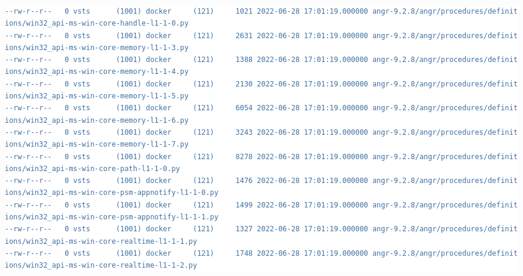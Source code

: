 ```diff
--rw-r--r--   0 vsts      (1001) docker     (121)     1021 2022-06-28 17:01:19.000000 angr-9.2.8/angr/procedures/definitions/win32_api-ms-win-core-handle-l1-1-0.py
--rw-r--r--   0 vsts      (1001) docker     (121)     2631 2022-06-28 17:01:19.000000 angr-9.2.8/angr/procedures/definitions/win32_api-ms-win-core-memory-l1-1-3.py
--rw-r--r--   0 vsts      (1001) docker     (121)     1388 2022-06-28 17:01:19.000000 angr-9.2.8/angr/procedures/definitions/win32_api-ms-win-core-memory-l1-1-4.py
--rw-r--r--   0 vsts      (1001) docker     (121)     2130 2022-06-28 17:01:19.000000 angr-9.2.8/angr/procedures/definitions/win32_api-ms-win-core-memory-l1-1-5.py
--rw-r--r--   0 vsts      (1001) docker     (121)     6054 2022-06-28 17:01:19.000000 angr-9.2.8/angr/procedures/definitions/win32_api-ms-win-core-memory-l1-1-6.py
--rw-r--r--   0 vsts      (1001) docker     (121)     3243 2022-06-28 17:01:19.000000 angr-9.2.8/angr/procedures/definitions/win32_api-ms-win-core-memory-l1-1-7.py
--rw-r--r--   0 vsts      (1001) docker     (121)     8278 2022-06-28 17:01:19.000000 angr-9.2.8/angr/procedures/definitions/win32_api-ms-win-core-path-l1-1-0.py
--rw-r--r--   0 vsts      (1001) docker     (121)     1476 2022-06-28 17:01:19.000000 angr-9.2.8/angr/procedures/definitions/win32_api-ms-win-core-psm-appnotify-l1-1-0.py
--rw-r--r--   0 vsts      (1001) docker     (121)     1499 2022-06-28 17:01:19.000000 angr-9.2.8/angr/procedures/definitions/win32_api-ms-win-core-psm-appnotify-l1-1-1.py
--rw-r--r--   0 vsts      (1001) docker     (121)     1327 2022-06-28 17:01:19.000000 angr-9.2.8/angr/procedures/definitions/win32_api-ms-win-core-realtime-l1-1-1.py
--rw-r--r--   0 vsts      (1001) docker     (121)     1748 2022-06-28 17:01:19.000000 angr-9.2.8/angr/procedures/definitions/win32_api-ms-win-core-realtime-l1-1-2.py

